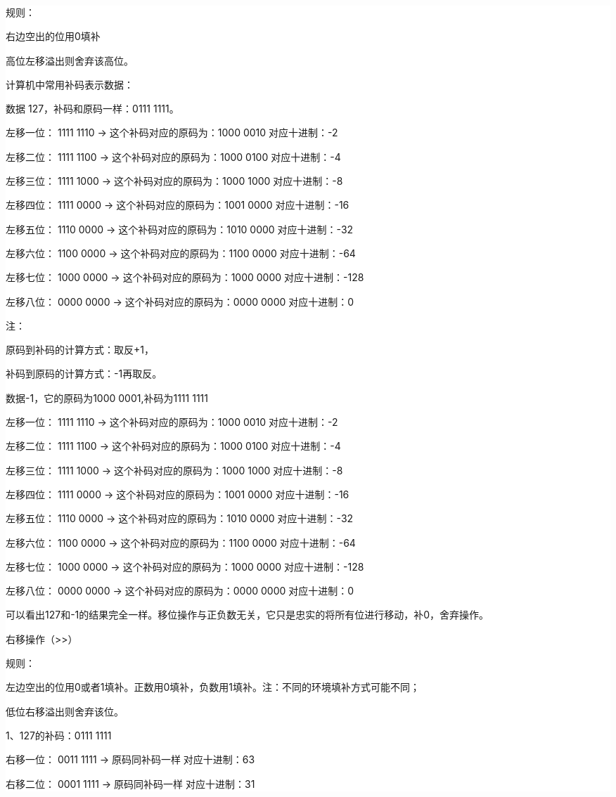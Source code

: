 规则：

右边空出的位用0填补

高位左移溢出则舍弃该高位。

计算机中常用补码表示数据：

数据 127，补码和原码一样：0111 1111。

左移一位： 1111 1110  -> 这个补码对应的原码为：1000 0010  对应十进制：-2

左移二位： 1111 1100  -> 这个补码对应的原码为：1000 0100  对应十进制：-4

左移三位： 1111 1000  -> 这个补码对应的原码为：1000 1000  对应十进制：-8

左移四位： 1111 0000  -> 这个补码对应的原码为：1001 0000  对应十进制：-16

左移五位： 1110 0000  -> 这个补码对应的原码为：1010 0000  对应十进制：-32

左移六位： 1100 0000  -> 这个补码对应的原码为：1100 0000  对应十进制：-64

左移七位： 1000 0000  -> 这个补码对应的原码为：1000 0000  对应十进制：-128

左移八位： 0000 0000  -> 这个补码对应的原码为：0000 0000  对应十进制：0

注：

原码到补码的计算方式：取反+1，

补码到原码的计算方式：-1再取反。

数据-1，它的原码为1000 0001,补码为1111 1111

左移一位： 1111 1110  -> 这个补码对应的原码为：1000 0010  对应十进制：-2

左移二位： 1111 1100  -> 这个补码对应的原码为：1000 0100  对应十进制：-4

左移三位： 1111 1000  -> 这个补码对应的原码为：1000 1000  对应十进制：-8

左移四位： 1111 0000  -> 这个补码对应的原码为：1001 0000  对应十进制：-16

左移五位： 1110 0000  -> 这个补码对应的原码为：1010 0000  对应十进制：-32

左移六位： 1100 0000  -> 这个补码对应的原码为：1100 0000  对应十进制：-64

左移七位： 1000 0000  -> 这个补码对应的原码为：1000 0000  对应十进制：-128

左移八位： 0000 0000  -> 这个补码对应的原码为：0000 0000  对应十进制：0

可以看出127和-1的结果完全一样。移位操作与正负数无关，它只是忠实的将所有位进行移动，补0，舍弃操作。

右移操作（>>）

规则：

左边空出的位用0或者1填补。正数用0填补，负数用1填补。注：不同的环境填补方式可能不同；

低位右移溢出则舍弃该位。

1、127的补码：0111 1111

右移一位： 0011 1111  -> 原码同补码一样  对应十进制：63

右移二位： 0001 1111  -> 原码同补码一样  对应十进制：31
